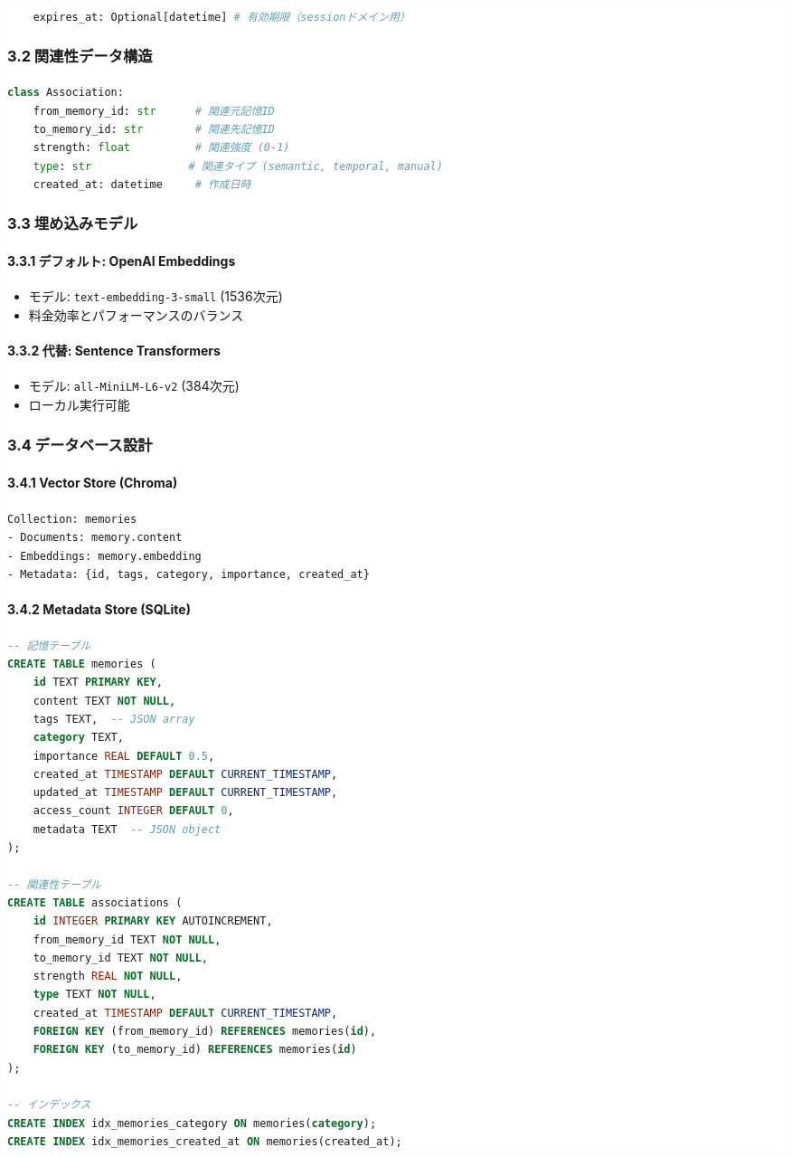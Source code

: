 ```python
    expires_at: Optional[datetime] # 有効期限（sessionドメイン用）
```

### 3.2 関連性データ構造

```python
class Association:
    from_memory_id: str      # 関連元記憶ID
    to_memory_id: str        # 関連先記憶ID
    strength: float          # 関連強度 (0-1)
    type: str               # 関連タイプ (semantic, temporal, manual)
    created_at: datetime     # 作成日時
```

### 3.3 埋め込みモデル

#### 3.3.1 デフォルト: OpenAI Embeddings
- モデル: `text-embedding-3-small` (1536次元)
- 料金効率とパフォーマンスのバランス

#### 3.3.2 代替: Sentence Transformers
- モデル: `all-MiniLM-L6-v2` (384次元)
- ローカル実行可能

### 3.4 データベース設計

#### 3.4.1 Vector Store (Chroma)
```
Collection: memories
- Documents: memory.content
- Embeddings: memory.embedding
- Metadata: {id, tags, category, importance, created_at}
```

#### 3.4.2 Metadata Store (SQLite)
```sql
-- 記憶テーブル
CREATE TABLE memories (
    id TEXT PRIMARY KEY,
    content TEXT NOT NULL,
    tags TEXT,  -- JSON array
    category TEXT,
    importance REAL DEFAULT 0.5,
    created_at TIMESTAMP DEFAULT CURRENT_TIMESTAMP,
    updated_at TIMESTAMP DEFAULT CURRENT_TIMESTAMP,
    access_count INTEGER DEFAULT 0,
    metadata TEXT  -- JSON object
);

-- 関連性テーブル
CREATE TABLE associations (
    id INTEGER PRIMARY KEY AUTOINCREMENT,
    from_memory_id TEXT NOT NULL,
    to_memory_id TEXT NOT NULL,
    strength REAL NOT NULL,
    type TEXT NOT NULL,
    created_at TIMESTAMP DEFAULT CURRENT_TIMESTAMP,
    FOREIGN KEY (from_memory_id) REFERENCES memories(id),
    FOREIGN KEY (to_memory_id) REFERENCES memories(id)
);

-- インデックス
CREATE INDEX idx_memories_category ON memories(category);
CREATE INDEX idx_memories_created_at ON memories(created_at);
```